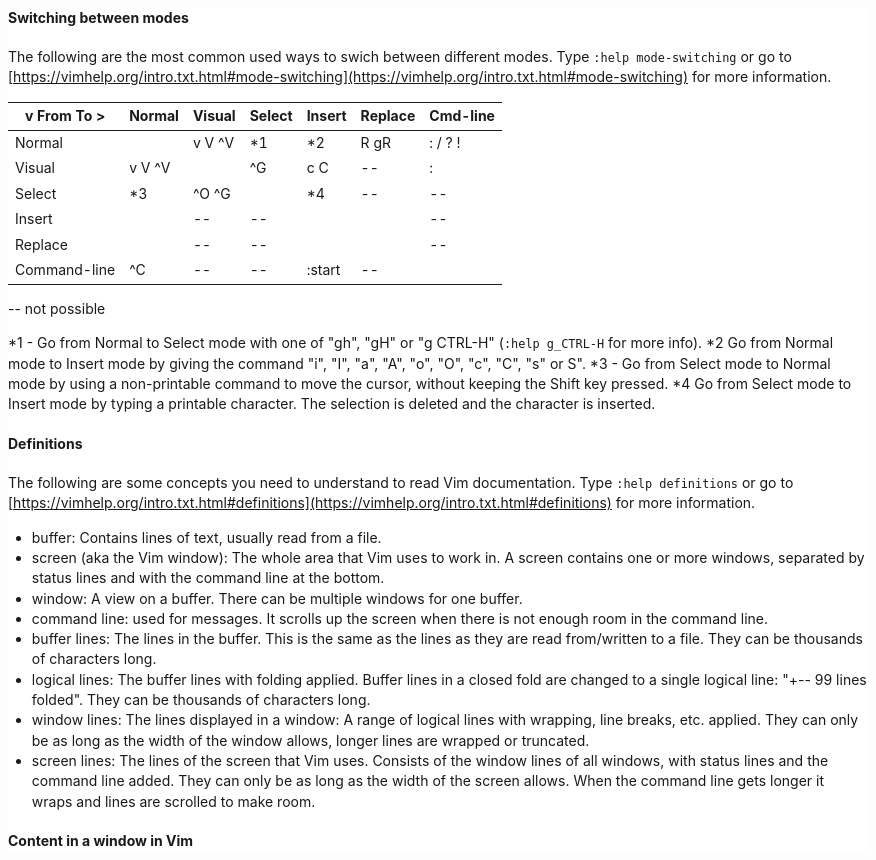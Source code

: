 #### Switching between modes

The following are the most common used ways to swich between different modes. Type `:help mode-switching` or go to [https://vimhelp.org/intro.txt.html#mode-switching](https://vimhelp.org/intro.txt.html#mode-switching) for more information.

| v From To >    | Normal         | Visual | Select | Insert   | Replace  | Cmd-line |
| -------------- | -------------- | ------ | ------ | -------- | -------- | -------- |
| Normal         |                | v V ^V |   *1   |  *2      |  R gR    | : / ? !  |
| Visual         |  v V ^V <Esc>  |        |   ^G   |  c C     |   --     |   :      |
| Select         |  *3            | ^O ^G  |        |  *4      |   --     |   --     |
| Insert         |  <Esc>         |   --   |   --   |          | <Insert> |   --     |
| Replace        |  <Esc>         |   --   |   --   | <Insert> |          |   --     |
| Command-line   |  ^C <Esc>      |   --   |   --   |  :start  |   --     |          |

-- not possible

*1 - Go from Normal to Select mode with one of "gh", "gH" or "g CTRL-H" (`:help g_CTRL-H` for more info).
*2 Go from Normal mode to Insert mode by giving the command "i", "I", "a", "A", "o", "O", "c", "C", "s" or S".
*3 - Go from Select mode to Normal mode by using a non-printable command to move the cursor, without keeping the Shift key pressed.
*4 Go from Select mode to Insert mode by typing a printable character. The selection is deleted and the character is inserted.

#### Definitions

The following are some concepts you need to understand to read Vim documentation. Type `:help definitions` or go to [https://vimhelp.org/intro.txt.html#definitions](https://vimhelp.org/intro.txt.html#definitions) for more information.

- buffer: Contains lines of text, usually read from a file.
- screen (aka the Vim window): The whole area that Vim uses to work in. A screen contains one or more windows, separated by status lines and with the command line at the bottom.
- window: A view on a buffer. There can be multiple windows for one buffer.
- command line: used for messages. It scrolls up the screen when there is not enough room in the command line.
- buffer lines: The lines in the buffer. This is the same as the lines as they are read from/written to a file. They can be thousands of characters long.
- logical lines: The buffer lines with folding applied. Buffer lines in a closed fold are changed to a single logical line: "+-- 99 lines folded". They can be thousands of characters long.
- window lines: The lines displayed in a window: A range of logical lines with wrapping, line breaks, etc. applied. They can only be as long as the width of the window allows, longer lines are wrapped or truncated.
- screen lines: The lines of the screen that Vim uses. Consists of the window lines of all windows, with status lines and the command line added. They can only be as long as the width of the screen allows. When the command line gets longer it wraps and lines are scrolled to make room.

#### Content in a window in Vim
